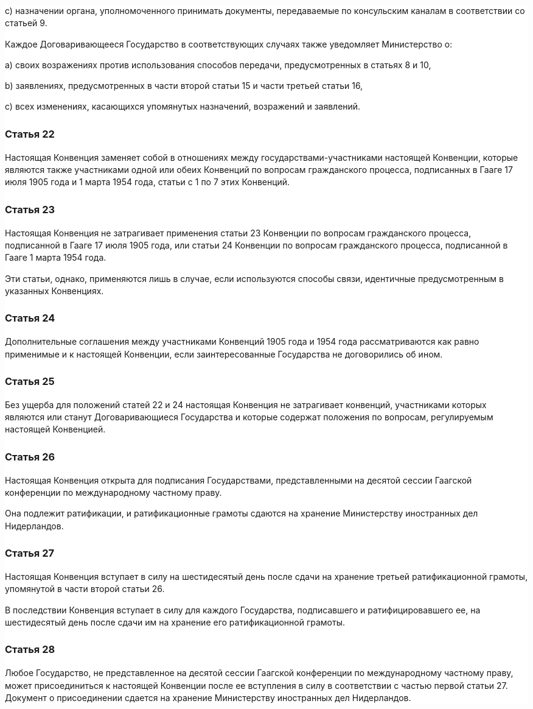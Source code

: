 c) назначении органа, уполномоченного принимать документы, передаваемые по консульским каналам в соответствии со статьей 9.

Каждое Договаривающееся Государство в соответствующих случаях также уведомляет Министерство о:

a) своих возражениях против использования способов передачи, предусмотренных в статьях 8 и 10,

b) заявлениях, предусмотренных в части второй статьи 15 и части третьей статьи 16,

c) всех изменениях, касающихся упомянутых назначений, возражений и заявлений.

### Статья 22

Настоящая Конвенция заменяет собой в отношениях между государствами-участниками настоящей Конвенции, которые являются также участниками одной или обеих Конвенций по вопросам гражданского процесса, подписанных в Гааге 17 июля 1905 года и 1 марта 1954 года, статьи с 1 по 7 этих Конвенций.

### Статья 23

Настоящая Конвенция не затрагивает применения статьи 23 Конвенции по вопросам гражданского процесса, подписанной в Гааге 17 июля 1905 года, или статьи 24 Конвенции по вопросам гражданского процесса, подписанной в Гааге 1 марта 1954 года.

Эти статьи, однако, применяются лишь в случае, если используются способы связи, идентичные предусмотренным в указанных Конвенциях.

### Статья 24

Дополнительные соглашения между участниками Конвенций 1905 года и 1954 года рассматриваются как равно применимые и к настоящей Конвенции, если заинтересованные Государства не договорились об ином.

### Статья 25

Без ущерба для положений статей 22 и 24 настоящая Конвенция не затрагивает конвенций, участниками которых являются или станут Договаривающиеся Государства и которые содержат положения по вопросам, регулируемым настоящей Конвенцией.

### Статья 26

Настоящая Конвенция открыта для подписания Государствами, представленными на десятой сессии Гаагской конференции по международному частному праву.

Она подлежит ратификации, и ратификационные грамоты сдаются на хранение Министерству иностранных дел Нидерландов.

### Статья 27

Настоящая Конвенция вступает в силу на шестидесятый день после сдачи на хранение третьей ратификационной грамоты, упомянутой в части второй статьи 26.

В последствии Конвенция вступает в силу для каждого Государства, подписавшего и ратифицировавшего ее, на шестидесятый день после сдачи им на хранение его ратификационной грамоты.

### Статья 28

Любое Государство, не представленное на десятой сессии Гаагской конференции по международному частному праву, может присоединиться к настоящей Конвенции после ее вступления в силу в соответствии с частью первой статьи 27. Документ о присоединении сдается на хранение Министерству иностранных дел Нидерландов.
